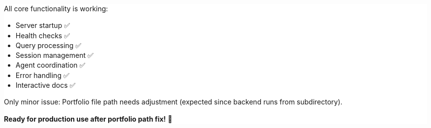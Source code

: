 All core functionality is working:
- Server startup ✅
- Health checks ✅
- Query processing ✅
- Session management ✅
- Agent coordination ✅
- Error handling ✅
- Interactive docs ✅

Only minor issue: Portfolio file path needs adjustment (expected since backend runs from subdirectory).

**Ready for production use after portfolio path fix!** 🎉
